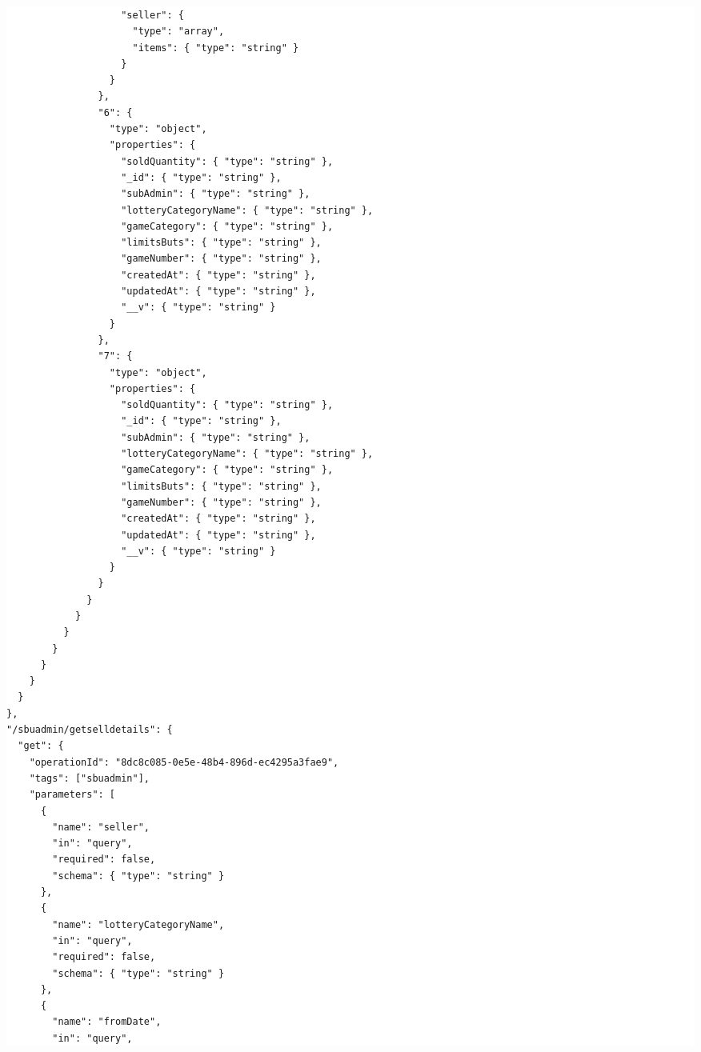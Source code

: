                        "seller": {
                          "type": "array",
                          "items": { "type": "string" }
                        }
                      }
                    },
                    "6": {
                      "type": "object",
                      "properties": {
                        "soldQuantity": { "type": "string" },
                        "_id": { "type": "string" },
                        "subAdmin": { "type": "string" },
                        "lotteryCategoryName": { "type": "string" },
                        "gameCategory": { "type": "string" },
                        "limitsButs": { "type": "string" },
                        "gameNumber": { "type": "string" },
                        "createdAt": { "type": "string" },
                        "updatedAt": { "type": "string" },
                        "__v": { "type": "string" }
                      }
                    },
                    "7": {
                      "type": "object",
                      "properties": {
                        "soldQuantity": { "type": "string" },
                        "_id": { "type": "string" },
                        "subAdmin": { "type": "string" },
                        "lotteryCategoryName": { "type": "string" },
                        "gameCategory": { "type": "string" },
                        "limitsButs": { "type": "string" },
                        "gameNumber": { "type": "string" },
                        "createdAt": { "type": "string" },
                        "updatedAt": { "type": "string" },
                        "__v": { "type": "string" }
                      }
                    }
                  }
                }
              }
            }
          }
        }
      }
    },
    "/sbuadmin/getselldetails": {
      "get": {
        "operationId": "8dc8c085-0e5e-48b4-896d-ec4295a3fae9",
        "tags": ["sbuadmin"],
        "parameters": [
          {
            "name": "seller",
            "in": "query",
            "required": false,
            "schema": { "type": "string" }
          },
          {
            "name": "lotteryCategoryName",
            "in": "query",
            "required": false,
            "schema": { "type": "string" }
          },
          {
            "name": "fromDate",
            "in": "query",